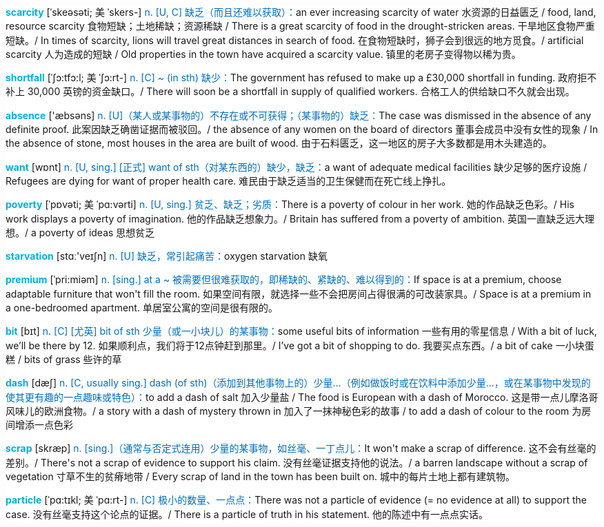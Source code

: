 <font color="sky blue">**scarcity**</font> [ˈskeəsəti; 美 ˈskers-]
<font color="#0070c0">n. [U, C] 缺乏（而且还难以获取）：</font>an ever increasing scarcity of water 水资源的日益匮乏 / food, land, resource scarcity 食物短缺；土地稀缺；资源稀缺 / There is a great scarcity of food in the drought-stricken areas. 干旱地区食物严重短缺。/ In times of scarcity, lions will travel great distances in search of food. 在食物短缺时，狮子会到很远的地方觅食。/ artificial scarcity 人为造成的短缺 / Old properties in the town have acquired a scarcity value. 镇里的老房子变得物以稀为贵。

<font color="sky blue">**shortfall**</font> [ˈʃɔ:tfɔ:l; 美 ˈʃɔ:rt-]
<font color="#0070c0">n. [C] ~ (in sth) 缺少：</font>The government has refused to make up a £30,000 shortfall in funding. 政府拒不补上 30,000 英镑的资金缺口。/ There will soon be a shortfall in supply of qualified workers. 合格工人的供给缺口不久就会出现。

<font color="sky blue">**absence**</font> ['æbsəns] 
<font color="#0070c0">n. [U]（某人或某事物的）不存在或不可获得；（某事物的）缺乏：</font>The case was dismissed in the absence of any definite proof. 此案因缺乏确凿证据而被驳回。/ the absence of any women on the board of directors 董事会成员中没有女性的现象 / In the absence of stone, most houses in the area are built of wood. 由于石料匮乏，这一地区的房子大多数都是用木头建造的。 

<font color="sky blue">**want**</font> [wɒnt] 
<font color="#0070c0">n. [U, sing.] [正式] want of sth（对某东西的）缺少，缺乏：</font>a want of adequate medical facilities 缺少足够的医疗设施 / Refugees are dying for want of proper health care. 难民由于缺乏适当的卫生保健而在死亡线上挣扎。
           
<font color="sky blue">**poverty**</font> [ˈpɒvəti; 美 ˈpɑ:vərti]
<font color="#0070c0">n. [U, sing.] 贫乏、缺乏；劣质：</font>There is a poverty of colour in her work. 她的作品缺乏色彩。/ His work displays a poverty of imagination. 他的作品缺乏想象力。/ Britain has suffered from a poverty of ambition. 英国一直缺乏远大理想。/ a poverty of ideas 思想贫乏

<font color="sky blue">**starvation**</font> [stɑː'veɪʃn] 
<font color="#0070c0">n. [U] 缺乏，常引起痛苦：</font>oxygen starvation 缺氧
           
<font color="sky blue">**premium**</font> [ˈpri:miəm]
<font color="#0070c0">n. [sing.] at a ~ 被需要但很难获取的，即稀缺的、紧缺的、难以得到的：</font>If space is at a premium, choose adaptable furniture that won't fill the room. 如果空间有限，就选择一些不会把房间占得很满的可改装家具。/ Space is at a premium in a one-bedroomed apartment. 单居室公寓的空间是很有限的。

<font color="sky blue">**bit**</font> [bɪt] 
<font color="#0070c0">n. [C] [尤英] bit of sth 少量（或一小块儿）的某事物：</font>some useful bits of information 一些有用的零星信息 / With a bit of luck, we’ll be there by 12. 如果顺利点，我们将于12点钟赶到那里。/ I’ve got a bit of shopping to do. 我要买点东西。/ a bit of cake 一小块蛋糕 / bits of grass 些许的草

<font color="sky blue">**dash**</font> [dæʃ] 
<font color="#0070c0">n. [C, usually sing.] dash (of sth)（添加到其他事物上的）少量…（例如做饭时或在饮料中添加少量…，或在某事物中发现的使其更有趣的一点趣味或特色）：</font>to add a dash of salt 加入少量盐 / The food is European with a dash of Morocco. 这是带一点儿摩洛哥风味儿的欧洲食物。/ a story with a dash of mystery thrown in 加入了一抹神秘色彩的故事 / to add a dash of colour to the room 为房间增添一点色彩
           
<font color="sky blue">**scrap**</font> [skræp]
<font color="#0070c0">n. [sing.]（通常与否定式连用）少量的某事物，如丝毫、一丁点儿：</font>It won't make a scrap of difference. 这不会有丝毫的差别。/ There's not a scrap of evidence to support his claim. 没有丝毫证据支持他的说法。/ a barren landscape without a scrap of vegetation 寸草不生的贫瘠地带 / Every scrap of land in the town has been built on. 城中的每片土地上都有建筑物。

<font color="sky blue">**particle**</font> [ˈpɑ:tɪkl; 美 ˈpɑ:rt-]
<font color="#0070c0">n. [C] 极小的数量、一点点：</font>There was not a particle of evidence (= no evidence at all) to support the case. 没有丝毫支持这个论点的证据。/ There is a particle of truth in his statement. 他的陈述中有一点点实话。
            